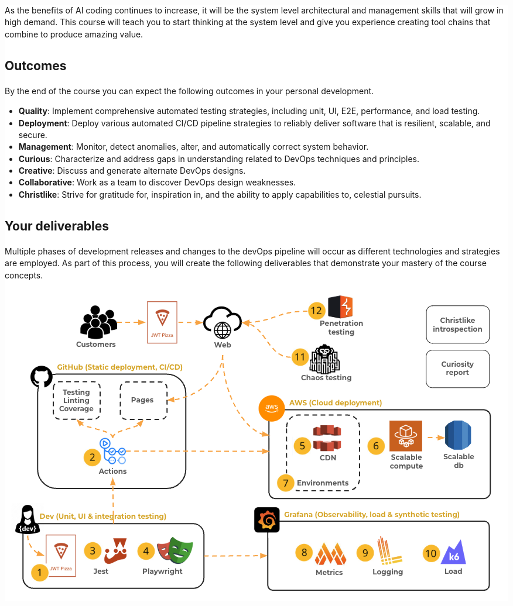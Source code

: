 As the benefits of AI coding continues to increase, it will be the system level architectural and management skills that will grow in high demand. This course will teach you to start thinking at the system level and give you experience creating tool chains that combine to produce amazing value.

## Outcomes

By the end of the course you can expect the following outcomes in your personal development.

- **Quality**: Implement comprehensive automated testing strategies, including unit, UI, E2E, performance, and load testing.
- **Deployment**: Deploy various automated CI/CD pipeline strategies to reliably deliver software that is resilient, scalable, and secure.
- **Management**: Monitor, detect anomalies, alter, and automatically correct system behavior.
- **Curious**: Characterize and address gaps in understanding related to DevOps techniques and principles.
- **Creative**: Discuss and generate alternate DevOps designs.
- **Collaborative**: Work as a team to discover DevOps design weaknesses.
- **Christlike**: Strive for gratitude for, inspiration in, and the ability to apply capabilities to, celestial pursuits.

## Your deliverables

Multiple phases of development releases and changes to the devOps pipeline will occur as different technologies and strategies are employed. As part of this process, you will create the following deliverables that demonstrate your mastery of the course concepts.

![overview](../sharedImages/courseOverview.png)
